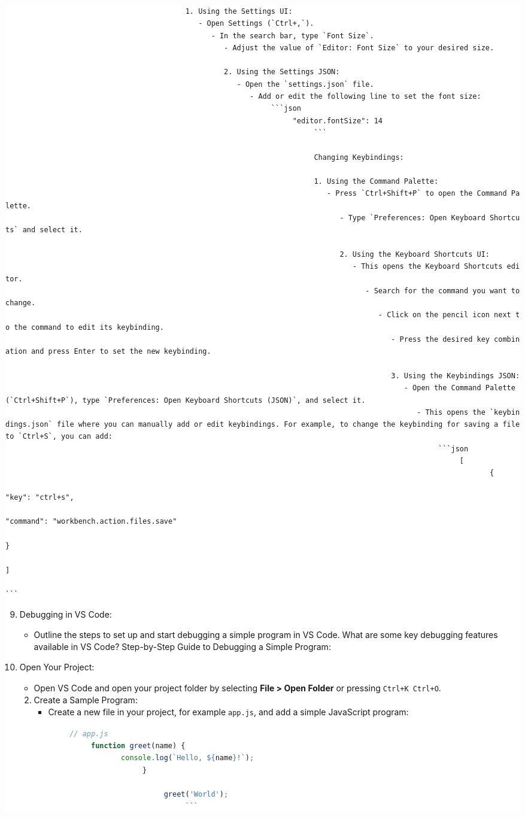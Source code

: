                                               1. Using the Settings UI:
                                                 - Open Settings (`Ctrl+,`).
                                                    - In the search bar, type `Font Size`.
                                                       - Adjust the value of `Editor: Font Size` to your desired size.

                                                       2. Using the Settings JSON:
                                                          - Open the `settings.json` file.
                                                             - Add or edit the following line to set the font size:
                                                                  ```json
                                                                       "editor.fontSize": 14
                                                                            ```

                                                                            Changing Keybindings:

                                                                            1. Using the Command Palette:
                                                                               - Press `Ctrl+Shift+P` to open the Command Palette.
                                                                                  - Type `Preferences: Open Keyboard Shortcuts` and select it.

                                                                                  2. Using the Keyboard Shortcuts UI:
                                                                                     - This opens the Keyboard Shortcuts editor.
                                                                                        - Search for the command you want to change.
                                                                                           - Click on the pencil icon next to the command to edit its keybinding.
                                                                                              - Press the desired key combination and press Enter to set the new keybinding.

                                                                                              3. Using the Keybindings JSON:
                                                                                                 - Open the Command Palette (`Ctrl+Shift+P`), type `Preferences: Open Keyboard Shortcuts (JSON)`, and select it.
                                                                                                    - This opens the `keybindings.json` file where you can manually add or edit keybindings. For example, to change the keybinding for saving a file to `Ctrl+S`, you can add:
                                                                                                         ```json
                                                                                                              [
                                                                                                                     {
                                                                                                                              "key": "ctrl+s",
                                                                                                                                       "command": "workbench.action.files.save"
                                                                                                                                              }
                                                                                                                                                   ]
                                                                                                                                                        ```
9. Debugging in VS Code:
   - Outline the steps to set up and start debugging a simple program in VS Code. What are some key debugging features available in VS Code?
Step-by-Step Guide to Debugging a Simple Program:

1. Open Your Project:
   - Open VS Code and open your project folder by selecting **File > Open Folder** or pressing `Ctrl+K Ctrl+O`.

   2. Create a Sample Program:
      - Create a new file in your project, for example `app.js`, and add a simple JavaScript program:
           ```javascript
                // app.js
                     function greet(name) {
                            console.log(`Hello, ${name}!`);
                                 }

                                      greet('World');
                                           ```
